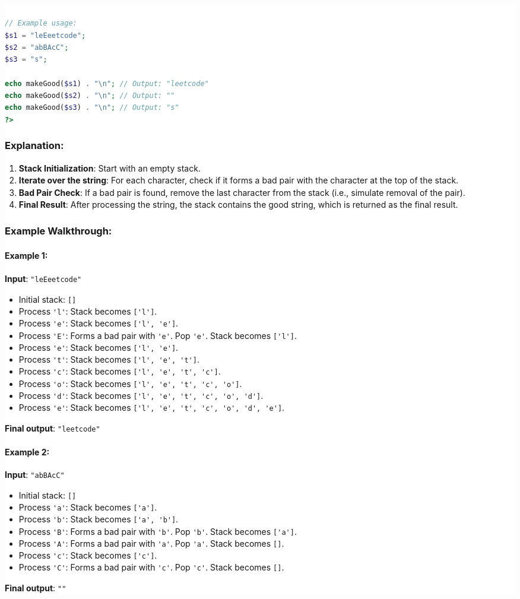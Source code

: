 ```php

// Example usage:
$s1 = "leEeetcode";
$s2 = "abBAcC";
$s3 = "s";

echo makeGood($s1) . "\n"; // Output: "leetcode"
echo makeGood($s2) . "\n"; // Output: ""
echo makeGood($s3) . "\n"; // Output: "s"
?>
```

### Explanation:

1. **Stack Initialization**: Start with an empty stack.
2. **Iterate over the string**: For each character, check if it forms a bad pair with the character at the top of the stack.
3. **Bad Pair Check**: If a bad pair is found, remove the last character from the stack (i.e., simulate removal of the pair).
4. **Final Result**: After processing the string, the stack contains the good string, which is returned as the final result.

### Example Walkthrough:

#### Example 1:
**Input**: `"leEeetcode"`

- Initial stack: `[]`
- Process `'l'`: Stack becomes `['l']`.
- Process `'e'`: Stack becomes `['l', 'e']`.
- Process `'E'`: Forms a bad pair with `'e'`. Pop `'e'`. Stack becomes `['l']`.
- Process `'e'`: Stack becomes `['l', 'e']`.
- Process `'t'`: Stack becomes `['l', 'e', 't']`.
- Process `'c'`: Stack becomes `['l', 'e', 't', 'c']`.
- Process `'o'`: Stack becomes `['l', 'e', 't', 'c', 'o']`.
- Process `'d'`: Stack becomes `['l', 'e', 't', 'c', 'o', 'd']`.
- Process `'e'`: Stack becomes `['l', 'e', 't', 'c', 'o', 'd', 'e']`.

**Final output**: `"leetcode"`

#### Example 2:
**Input**: `"abBAcC"`

- Initial stack: `[]`
- Process `'a'`: Stack becomes `['a']`.
- Process `'b'`: Stack becomes `['a', 'b']`.
- Process `'B'`: Forms a bad pair with `'b'`. Pop `'b'`. Stack becomes `['a']`.
- Process `'A'`: Forms a bad pair with `'a'`. Pop `'a'`. Stack becomes `[]`.
- Process `'c'`: Stack becomes `['c']`.
- Process `'C'`: Forms a bad pair with `'c'`. Pop `'c'`. Stack becomes `[]`.

**Final output**: `""`
